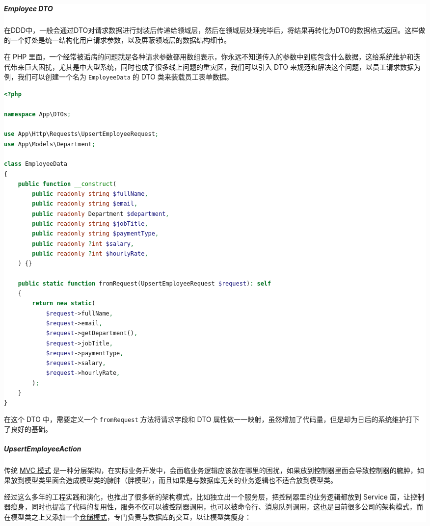 
##### Employee DTO

在DDD中，一般会通过DTO对请求数据进行封装后传递给领域层，然后在领域层处理完毕后，将结果再转化为DTO的数据格式返回。这样做的一个好处是统一结构化用户请求参数，以及屏蔽领域层的数据结构细节。

在 PHP 里面，一个经常被诟病的问题就是各种请求参数都用数组表示，你永远不知道传入的参数中到底包含什么数据，这给系统维护和迭代带来巨大困扰，尤其是中大型系统，同时也成了很多线上问题的重灾区，我们可以引入 DTO 来规范和解决这个问题，以员工请求数据为例，我们可以创建一个名为 `EmployeeData` 的 DTO 类来装载员工表单数据。

```php
<?php

namespace App\DTOs;

use App\Http\Requests\UpsertEmployeeRequest;
use App\Models\Department;

class EmployeeData
{
    public function __construct(
        public readonly string $fullName,
        public readonly string $email,
        public readonly Department $department,
        public readonly string $jobTitle,
        public readonly string $paymentType,
        public readonly ?int $salary,
        public readonly ?int $hourlyRate,
    ) {}

    public static function fromRequest(UpsertEmployeeRequest $request): self
    {
        return new static(
            $request->fullName,
            $request->email,
            $request->getDepartment(),
            $request->jobTitle,
            $request->paymentType,
            $request->salary,
            $request->hourlyRate,
        );
    }
}
```

在这个 DTO 中，需要定义一个 `fromRequest` 方法将请求字段和 DTO 属性做一一映射，虽然增加了代码量，但是却为日后的系统维护打下了良好的基础。



##### UpsertEmployeeAction

传统 [MVC 模式](https://laravelacademy.org/post/9614#toc-0) 是一种分层架构，在实际业务开发中，会面临业务逻辑应该放在哪里的困扰，如果放到控制器里面会导致控制器的臃肿，如果放到模型类里面会造成模型类的臃肿（胖模型），而且如果是与数据库无关的业务逻辑也不适合放到模型类。

经过这么多年的工程实践和演化，也推出了很多新的架构模式，比如独立出一个服务层，把控制器里的业务逻辑都放到 Service 面，让控制器瘦身，同时也提高了代码的复用性，服务不仅可以被控制器调用，也可以被命令行、消息队列调用，这也是目前很多公司的架构模式，而在模型类之上又添加一个[仓储模式](https://laravelacademy.org/post/3053.html)，专门负责与数据库的交互，以让模型类瘦身：

